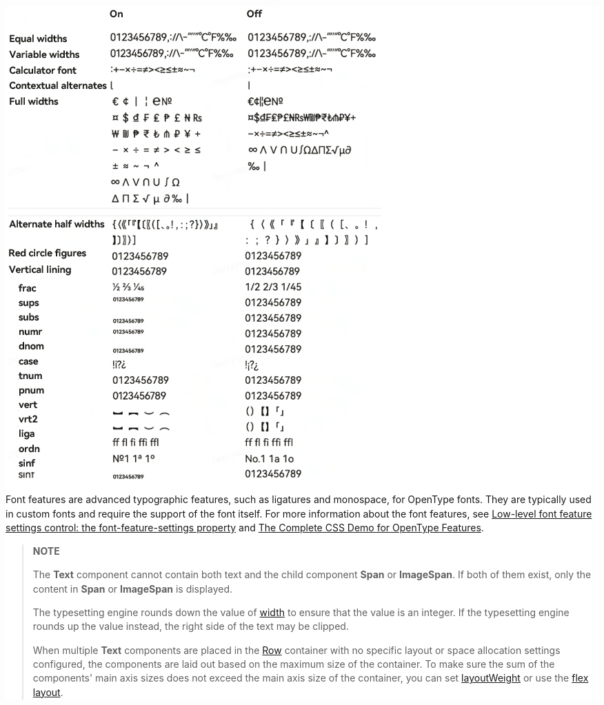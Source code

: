 ![alt text](figures/arkts-fontfeature.png)

Font features are advanced typographic features, such as ligatures and monospace, for OpenType fonts. They are typically used in custom fonts and require the support of the font itself.
For more information about the font features, see [Low-level font feature settings control: the font-feature-settings property](https://www.w3.org/TR/css-fonts-3/#font-feature-settings-prop) and [The Complete CSS Demo for OpenType Features](https://sparanoid.com/lab/opentype-features/).

>  **NOTE**<br/>
>
>  The **Text** component cannot contain both text and the child component **Span** or **ImageSpan**. If both of them exist, only the content in **Span** or **ImageSpan** is displayed.
>
>  The typesetting engine rounds down the value of [width](ts-universal-attributes-size.md#width) to ensure that the value is an integer. If the typesetting engine rounds up the value instead, the right side of the text may be clipped.
>
>  When multiple **Text** components are placed in the [Row](ts-container-row.md) container with no specific layout or space allocation settings configured, the components are laid out based on the maximum size of the container. To make sure the sum of the components' main axis sizes does not exceed the main axis size of the container, you can set [layoutWeight](ts-universal-attributes-size.md#layoutweight) or use the [flex layout](ts-universal-attributes-flex-layout.md).
